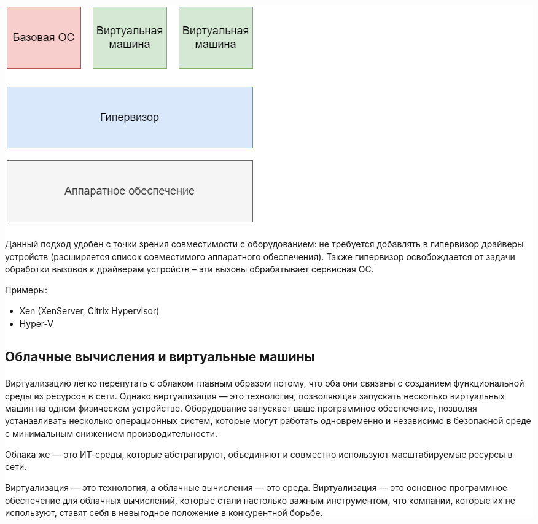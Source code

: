 ![lec3-3](lec3-3.png)

Данный подход удобен с точки зрения совместимости с оборудованием: не требуется добавлять в гипервизор драйверы устройств (расширяется список совместимого аппаратного обеспечения). Также гипервизор освобождается от задачи обработки вызовов к драйверам устройств – эти вызовы обрабатывает сервисная ОС.

Примеры:
+ Xen (XenServer, Citrix Hypervisor)
+ Hyper-V

## Облачные вычисления и виртуальные машины

Виртуализацию легко перепутать с облаком главным образом потому, что оба они связаны с созданием функциональной среды из ресурсов в сети. Однако виртуализация — это технология, позволяющая запускать несколько виртуальных машин на одном физическом устройстве. Оборудование запускает ваше программное обеспечение, позволяя устанавливать несколько операционных систем, которые могут работать одновременно и независимо в безопасной среде с минимальным снижением производительности.

Облака же — это ИТ-среды, которые абстрагируют, объединяют и совместно используют масштабируемые ресурсы в сети.

Виртуализация — это технология, а облачные вычисления — это среда. Виртуализация — это основное программное обеспечение для облачных вычислений, которые стали настолько важным инструментом, что компании, которые их не используют, ставят себя в невыгодное положение в конкурентной борьбе.
